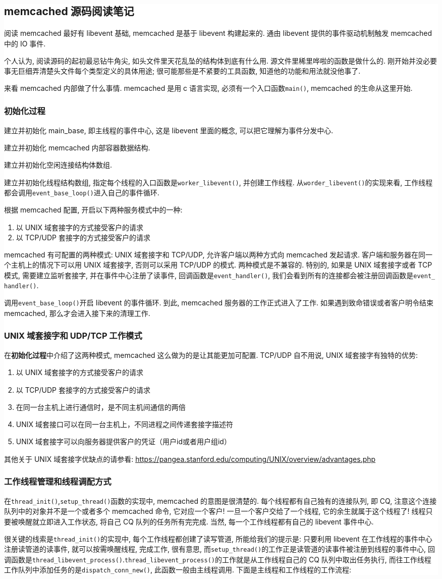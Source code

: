 memcached 源码阅读笔记
-------------

阅读 memcached 最好有 libevent 基础, memcached 是基于 libevent 构建起来的. 通由 libevent 提供的事件驱动机制触发 memcached 中的 IO 事件.

个人认为, 阅读源码的起初最忌钻牛角尖, 如头文件里天花乱坠的结构体到底有什么用. 源文件里稀里哗啦的函数是做什么的. 刚开始并没必要事无巨细弄清楚头文件每个类型定义的具体用途; 很可能那些是不紧要的工具函数, 知道他的功能和用法就没他事了.

来看 memcached 内部做了什么事情. memcached 是用 c 语言实现, 必须有一个入口函数`main()`, memcached 的生命从这里开始.

### 初始化过程 ###
建立并初始化 main_base, 即主线程的事件中心, 这是 libevent 里面的概念, 可以把它理解为事件分发中心.

建立并初始化 memcached 内部容器数据结构.

建立并初始化空闲连接结构体数组.

建立并初始化线程结构数组, 指定每个线程的入口函数是`worker_libevent()`, 并创建工作线程. 从`worder_libevent()`的实现来看, 工作线程都会调用`event_base_loop()`进入自己的事件循环.

根据 memcached 配置, 开启以下两种服务模式中的一种:

1. 以 UNIX 域套接字的方式接受客户的请求
2. 以 TCP/UDP 套接字的方式接受客户的请求

memcached 有可配置的两种模式: UNIX 域套接字和 TCP/UDP, 允许客户端以两种方式向 memcached 发起请求. 客户端和服务器在同一个主机上的情况下可以用 UNIX 域套接字, 否则可以采用 TCP/UDP 的模式. 两种模式是不兼容的. 特别的, 如果是 UNIX 域套接字或者 TCP 模式, 需要建立监听套接字, 并在事件中心注册了读事件, 回调函数是`event_handler()`, 我们会看到所有的连接都会被注册回调函数是`event_handler()`.

调用`event_base_loop()`开启 libevent 的事件循环. 到此, memcached 服务器的工作正式进入了工作. 如果遇到致命错误或者客户明令结束 memcached, 那么才会进入接下来的清理工作.

### UNIX 域套接字和 UDP/TCP 工作模式 ###
在**初始化过程**中介绍了这两种模式, memcached 这么做为的是让其能更加可配置. TCP/UDP 自不用说, UNIX 域套接字有独特的优势:

1. 以 UNIX 域套接字的方式接受客户的请求
2. 以 TCP/UDP 套接字的方式接受客户的请求

1. 在同一台主机上进行通信时，是不同主机间通信的两倍
2. UNIX 域套接口可以在同一台主机上，不同进程之间传递套接字描述符
3. UNIX 域套接字可以向服务器提供客户的凭证（用户id或者用户组id）

其他关于 UNIX 域套接字优缺点的请参看: https://pangea.stanford.edu/computing/UNIX/overview/advantages.php

### 工作线程管理和线程调配方式 ###
在`thread_init()`,`setup_thread()`函数的实现中, memcached 的意图是很清楚的. 每个线程都有自己独有的连接队列, 即 CQ, 注意这个连接队列中的对象并不是一个或者多个 memcached 命令, 它对应一个客户! 一旦一个客户交给了一个线程, 它的余生就属于这个线程了! 线程只要被唤醒就立即进入工作状态, 将自己 CQ 队列的任务所有完完成. 当然, 每一个工作线程都有自己的 libevent 事件中心.

很关键的线索是`thread_init()`的实现中, 每个工作线程都创建了读写管道, 所能给我们的提示是: 只要利用 libevent 在工作线程的事件中心注册读管道的读事件, 就可以按需唤醒线程, 完成工作, 很有意思, 而`setup_thread()`的工作正是读管道的读事件被注册到线程的事件中心, 回调函数是`thread_libevent_process()`.`thread_libevent_process()`的工作就是从工作线程自己的 CQ 队列中取出任务执行, 而往工作线程工作队列中添加任务的是`dispatch_conn_new()`, 此函数一般由主线程调用. 下面是主线程和工作线程的工作流程:
